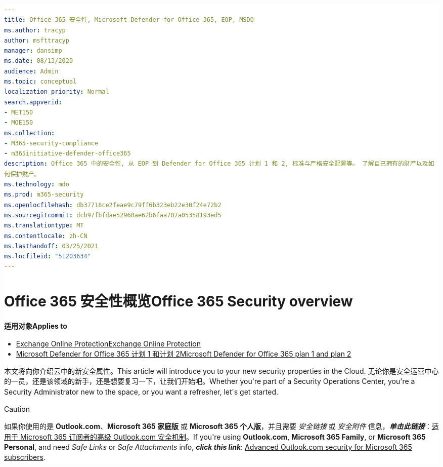 ```yaml
---
title: Office 365 安全性, Microsoft Defender for Office 365, EOP, MSDO
ms.author: tracyp
author: msfttracyp
manager: dansimp
ms.date: 08/13/2020
audience: Admin
ms.topic: conceptual
localization_priority: Normal
search.appverid:
- MET150
- MOE150
ms.collection:
- M365-security-compliance
- m365initiative-defender-office365
description: Office 365 中的安全性, 从 EOP 到 Defender for Office 365 计划 1 和 2, 标准与严格安全配置等。 了解自己拥有的财产以及如何保护财产。
ms.technology: mdo
ms.prod: m365-security
ms.openlocfilehash: db37718ce2feae9c79ff6b323eb22e30f24e72b2
ms.sourcegitcommit: dcb97fbfdae52960ae62b6faa707a05358193ed5
ms.translationtype: MT
ms.contentlocale: zh-CN
ms.lasthandoff: 03/25/2021
ms.locfileid: "51203634"
---
```

# <a name="office-365-security-overview"></a><span data-ttu-id="1d74f-104">Office 365 安全性概览</span><span class="sxs-lookup"><span data-stu-id="1d74f-104">Office 365 Security overview</span></span>

<span data-ttu-id="1d74f-105">**适用对象**</span><span class="sxs-lookup"><span data-stu-id="1d74f-105">**Applies to**</span></span>
- [<span data-ttu-id="1d74f-106">Exchange Online Protection</span><span class="sxs-lookup"><span data-stu-id="1d74f-106">Exchange Online Protection</span></span>](exchange-online-protection-overview.md)
- [<span data-ttu-id="1d74f-107">Microsoft Defender for Office 365 计划 1 和计划 2</span><span class="sxs-lookup"><span data-stu-id="1d74f-107">Microsoft Defender for Office 365 plan 1 and plan 2</span></span>](defender-for-office-365.md)


<span data-ttu-id="1d74f-108">本文将向你介绍云中的新安全属性。</span><span class="sxs-lookup"><span data-stu-id="1d74f-108">This article will introduce you to your new security properties in the Cloud.</span></span> <span data-ttu-id="1d74f-109">无论你是安全运营中心的一员，还是该领域的新手，还是想要复习一下，让我们开始吧。</span><span class="sxs-lookup"><span data-stu-id="1d74f-109">Whether you're part of a Security Operations Center, you're a Security Administrator new to the space, or you want a refresher, let's get started.</span></span>

> [!CAUTION]
> <span data-ttu-id="1d74f-110">如果你使用的是 **Outlook.com**、**Microsoft 365 家庭版** 或 **Microsoft 365 个人版**，并且需要 *安全链接* 或 *安全附件* 信息，***单击此链接***：[适用于 Microsoft 365 订阅者的高级 Outlook.com 安全机制](https://support.microsoft.com/office/advanced-outlook-com-security-for-office-365-subscribers-882d2243-eab9-4545-a58a-b36fee4a46e2)。</span><span class="sxs-lookup"><span data-stu-id="1d74f-110">If you're using **Outlook.com**, **Microsoft 365 Family**, or **Microsoft 365 Personal**, and need *Safe Links* or *Safe Attachments* info, ***click this link***: [Advanced Outlook.com security for Microsoft 365 subscribers](https://support.microsoft.com/office/advanced-outlook-com-security-for-office-365-subscribers-882d2243-eab9-4545-a58a-b36fee4a46e2).</span></span>
